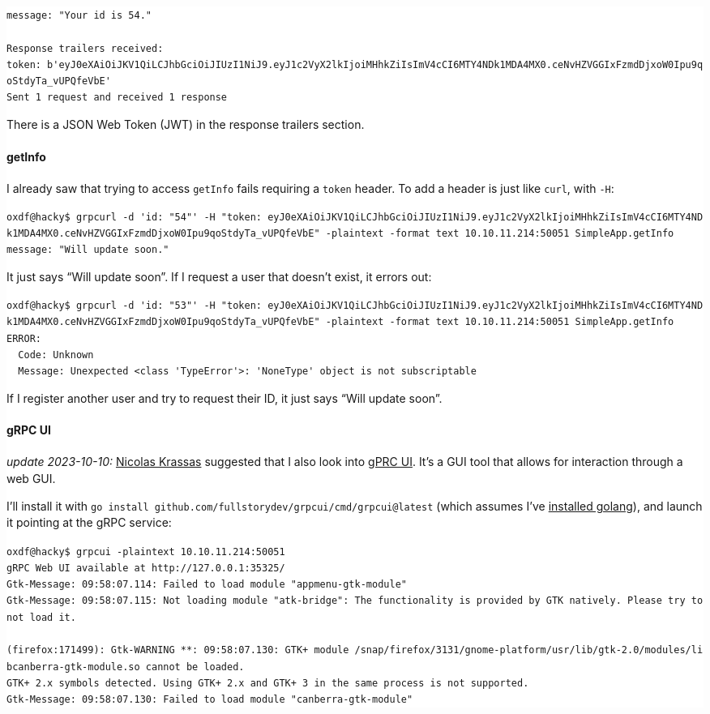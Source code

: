 ```
message: "Your id is 54."

Response trailers received:
token: b'eyJ0eXAiOiJKV1QiLCJhbGciOiJIUzI1NiJ9.eyJ1c2VyX2lkIjoiMHhkZiIsImV4cCI6MTY4NDk1MDA4MX0.ceNvHZVGGIxFzmdDjxoW0Ipu9qoStdyTa_vUPQfeVbE'
Sent 1 request and received 1 response

```

There is a JSON Web Token (JWT) in the response trailers section.

#### getInfo

I already saw that trying to access `getInfo` fails requiring a `token` header. To add a header is just like `curl`, with `-H`:

```
oxdf@hacky$ grpcurl -d 'id: "54"' -H "token: eyJ0eXAiOiJKV1QiLCJhbGciOiJIUzI1NiJ9.eyJ1c2VyX2lkIjoiMHhkZiIsImV4cCI6MTY4NDk1MDA4MX0.ceNvHZVGGIxFzmdDjxoW0Ipu9qoStdyTa_vUPQfeVbE" -plaintext -format text 10.10.11.214:50051 SimpleApp.getInfo
message: "Will update soon."

```

It just says “Will update soon”. If I request a user that doesn’t exist, it errors out:

```
oxdf@hacky$ grpcurl -d 'id: "53"' -H "token: eyJ0eXAiOiJKV1QiLCJhbGciOiJIUzI1NiJ9.eyJ1c2VyX2lkIjoiMHhkZiIsImV4cCI6MTY4NDk1MDA4MX0.ceNvHZVGGIxFzmdDjxoW0Ipu9qoStdyTa_vUPQfeVbE" -plaintext -format text 10.10.11.214:50051 SimpleApp.getInfo
ERROR:
  Code: Unknown
  Message: Unexpected <class 'TypeError'>: 'NoneType' object is not subscriptable

```

If I register another user and try to request their ID, it just says “Will update soon”.

#### gRPC UI

_update 2023-10-10:_ [Nicolas Krassas](https://twitter.com/Dinosn) suggested that I also look into [gPRC UI](https://github.com/fullstorydev/grpcui). It’s a GUI tool that allows for interaction through a web GUI.

I’ll install it with `go install github.com/fullstorydev/grpcui/cmd/grpcui@latest` (which assumes I’ve [installed golang](https://go.dev/doc/install)), and launch it pointing at the gRPC service:

```
oxdf@hacky$ grpcui -plaintext 10.10.11.214:50051
gRPC Web UI available at http://127.0.0.1:35325/
Gtk-Message: 09:58:07.114: Failed to load module "appmenu-gtk-module"
Gtk-Message: 09:58:07.115: Not loading module "atk-bridge": The functionality is provided by GTK natively. Please try to not load it.

(firefox:171499): Gtk-WARNING **: 09:58:07.130: GTK+ module /snap/firefox/3131/gnome-platform/usr/lib/gtk-2.0/modules/libcanberra-gtk-module.so cannot be loaded.
GTK+ 2.x symbols detected. Using GTK+ 2.x and GTK+ 3 in the same process is not supported.
Gtk-Message: 09:58:07.130: Failed to load module "canberra-gtk-module"

```
